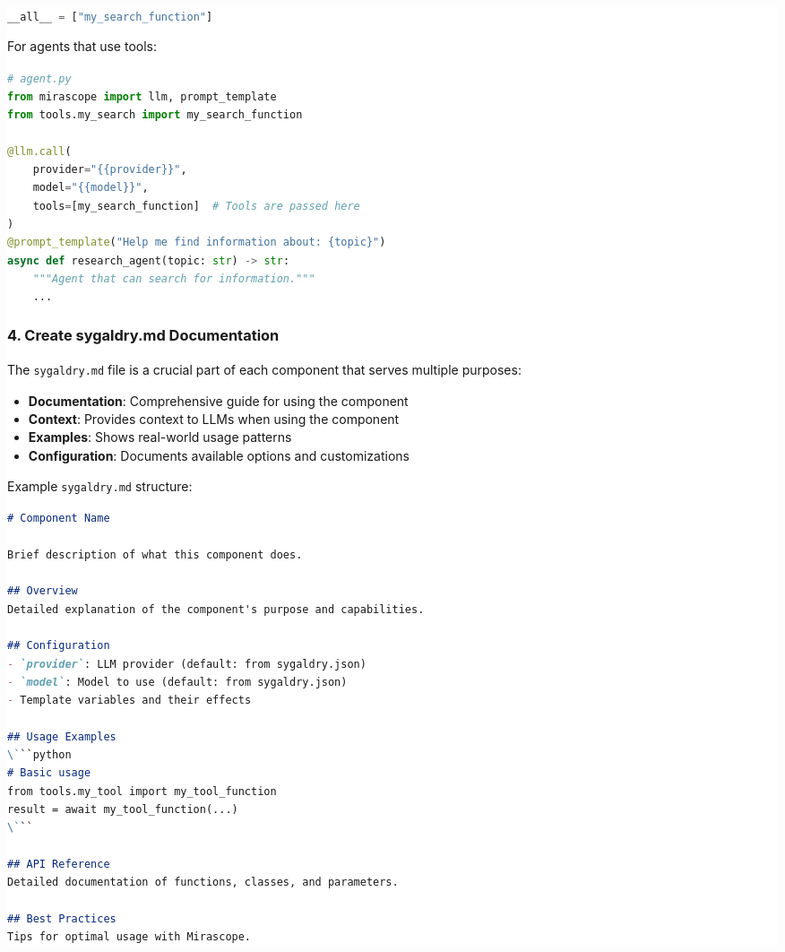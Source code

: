 ```python
__all__ = ["my_search_function"]
```

For agents that use tools:
```python
# agent.py
from mirascope import llm, prompt_template
from tools.my_search import my_search_function

@llm.call(
    provider="{{provider}}", 
    model="{{model}}", 
    tools=[my_search_function]  # Tools are passed here
)
@prompt_template("Help me find information about: {topic}")
async def research_agent(topic: str) -> str:
    """Agent that can search for information."""
    ...
```

### 4. Create sygaldry.md Documentation

The `sygaldry.md` file is a crucial part of each component that serves multiple purposes:

- **Documentation**: Comprehensive guide for using the component
- **Context**: Provides context to LLMs when using the component
- **Examples**: Shows real-world usage patterns
- **Configuration**: Documents available options and customizations

Example `sygaldry.md` structure:
```markdown
# Component Name

Brief description of what this component does.

## Overview
Detailed explanation of the component's purpose and capabilities.

## Configuration
- `provider`: LLM provider (default: from sygaldry.json)
- `model`: Model to use (default: from sygaldry.json)
- Template variables and their effects

## Usage Examples
\```python
# Basic usage
from tools.my_tool import my_tool_function
result = await my_tool_function(...)
\```

## API Reference
Detailed documentation of functions, classes, and parameters.

## Best Practices
Tips for optimal usage with Mirascope.
```
